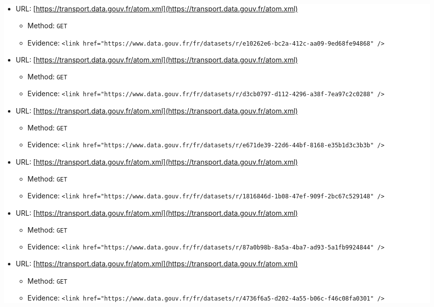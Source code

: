   
  
  
* URL: [https://transport.data.gouv.fr/atom.xml](https://transport.data.gouv.fr/atom.xml)
  
  
  * Method: `GET`
  
  
  * Evidence: `<link href="https://www.data.gouv.fr/fr/datasets/r/e10262e6-bc2a-412c-aa09-9ed68fe94868" />`
  
  
  
  
* URL: [https://transport.data.gouv.fr/atom.xml](https://transport.data.gouv.fr/atom.xml)
  
  
  * Method: `GET`
  
  
  * Evidence: `<link href="https://www.data.gouv.fr/fr/datasets/r/d3cb0797-d112-4296-a38f-7ea97c2c0288" />`
  
  
  
  
* URL: [https://transport.data.gouv.fr/atom.xml](https://transport.data.gouv.fr/atom.xml)
  
  
  * Method: `GET`
  
  
  * Evidence: `<link href="https://www.data.gouv.fr/fr/datasets/r/e671de39-22d6-44bf-8168-e35b1d3c3b3b" />`
  
  
  
  
* URL: [https://transport.data.gouv.fr/atom.xml](https://transport.data.gouv.fr/atom.xml)
  
  
  * Method: `GET`
  
  
  * Evidence: `<link href="https://www.data.gouv.fr/fr/datasets/r/1816846d-1b08-47ef-909f-2bc67c529148" />`
  
  
  
  
* URL: [https://transport.data.gouv.fr/atom.xml](https://transport.data.gouv.fr/atom.xml)
  
  
  * Method: `GET`
  
  
  * Evidence: `<link href="https://www.data.gouv.fr/fr/datasets/r/87a0b98b-8a5a-4ba7-ad93-5a1fb9924844" />`
  
  
  
  
* URL: [https://transport.data.gouv.fr/atom.xml](https://transport.data.gouv.fr/atom.xml)
  
  
  * Method: `GET`
  
  
  * Evidence: `<link href="https://www.data.gouv.fr/fr/datasets/r/4736f6a5-d202-4a55-b06c-f46c08fa0301" />`
  
  